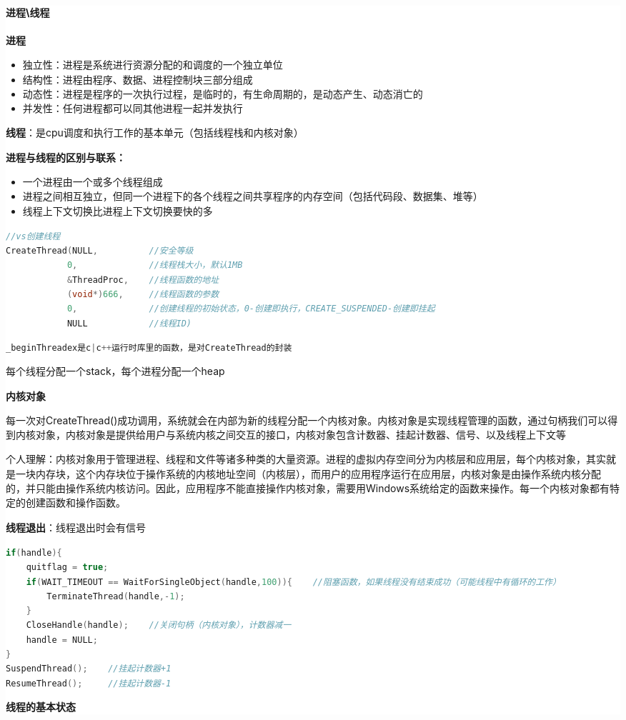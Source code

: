 ####   进程\线程

**进程**

+ 独立性：进程是系统进行资源分配的和调度的一个独立单位
+ 结构性：进程由程序、数据、进程控制块三部分组成
+ 动态性：进程是程序的一次执行过程，是临时的，有生命周期的，是动态产生、动态消亡的
+ 并发性：任何进程都可以同其他进程一起并发执行

**线程**：是cpu调度和执行工作的基本单元（包括线程栈和内核对象）

**进程与线程的区别与联系：**

+ 一个进程由一个或多个线程组成
+ 进程之间相互独立，但同一个进程下的各个线程之间共享程序的内存空间（包括代码段、数据集、堆等）
+ 线程上下文切换比进程上下文切换要快的多

```c++
//vs创建线程
CreateThread(NULL,			//安全等级
            0,				//线程栈大小，默认1MB
            &ThreadProc,	//线程函数的地址
            (void*)666,		//线程函数的参数
            0,				//创建线程的初始状态，0-创建即执行，CREATE_SUSPENDED-创建即挂起
            NULL			//线程ID)
```

```c++
_beginThreadex是c|c++运行时库里的函数，是对CreateThread的封装
```

每个线程分配一个stack，每个进程分配一个heap

**内核对象**

​	每一次对CreateThread()成功调用，系统就会在内部为新的线程分配一个内核对象。内核对象是实现线程管理的函数，通过句柄我们可以得到内核对象，内核对象是提供给用户与系统内核之间交互的接口，内核对象包含计数器、挂起计数器、信号、以及线程上下文等

个人理解：内核对象用于管理进程、线程和文件等诸多种类的大量资源。进程的虚拟内存空间分为内核层和应用层，每个内核对象，其实就是一块内存块，这个内存块位于操作系统的内核地址空间（内核层），而用户的应用程序运行在应用层，内核对象是由操作系统内核分配的，并只能由操作系统内核访问。因此，应用程序不能直接操作内核对象，需要用Windows系统给定的函数来操作。每一个内核对象都有特定的创建函数和操作函数。



**线程退出**：线程退出时会有信号

```c++
if(handle){
	quitflag = true;
    if(WAIT_TIMEOUT == WaitForSingleObject(handle,100)){	//阻塞函数，如果线程没有结束成功（可能线程中有循环的工作）
        TerminateThread(handle,-1);
    }
    CloseHandle(handle);	//关闭句柄（内核对象），计数器减一
    handle = NULL;
}
SuspendThread();	//挂起计数器+1
ResumeThread();		//挂起计数器-1
```

**线程的基本状态**

